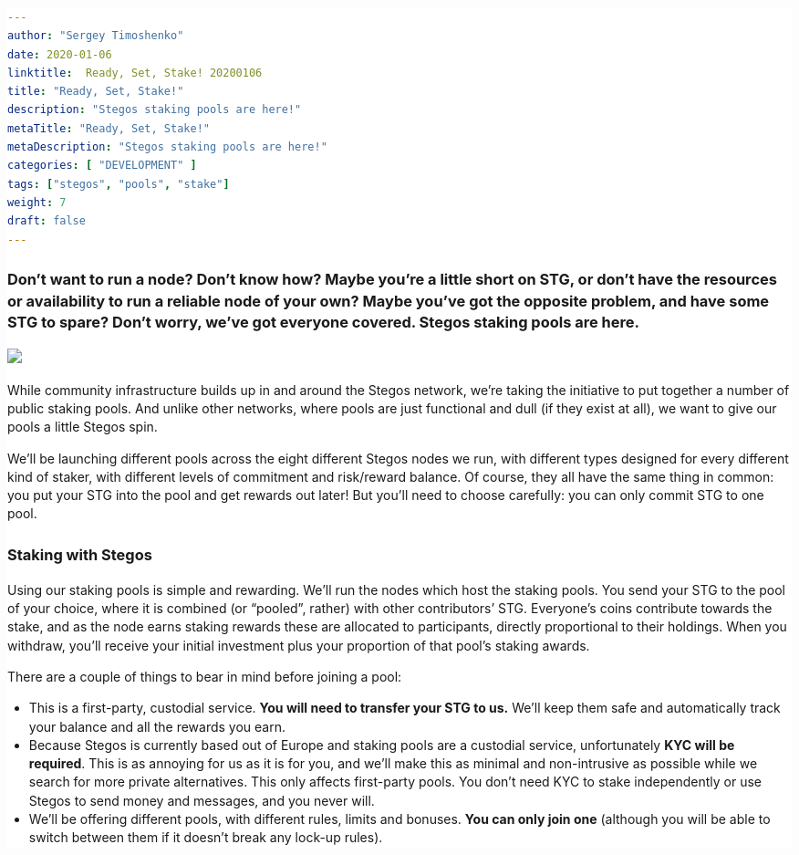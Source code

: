 ```yaml
---
author: "Sergey Timoshenko"
date: 2020-01-06
linktitle:  Ready, Set, Stake! 20200106
title: "Ready, Set, Stake!"
description: "Stegos staking pools are here!"
metaTitle: "Ready, Set, Stake!"
metaDescription: "Stegos staking pools are here!"
categories: [ "DEVELOPMENT" ]
tags: ["stegos", "pools", "stake"]
weight: 7
draft: false
---
```


### Don’t want to run a node? Don’t know how? Maybe you’re a little short on STG, or don’t have the resources or availability to run a reliable node of your own? Maybe you’ve got the opposite problem, and have some STG to spare? Don’t worry, we’ve got everyone covered. Stegos staking pools are here.

<img src="/images/pools.gif" style="object-fit:cover;width:100%"/>

While community infrastructure builds up in and around the Stegos network, we’re taking the initiative to put together a number of public staking pools. And unlike other networks, where pools are just functional and dull (if they exist at all), we want to give our pools a little Stegos spin.

We’ll be launching different pools across the eight different Stegos nodes we run, with different types designed for every different kind of staker, with different levels of commitment and risk/reward balance. Of course, they all have the same thing in common: you put your STG into the pool and get rewards out later! But you’ll need to choose carefully: you can only commit STG to one pool.

### Staking with Stegos

Using our staking pools is simple and rewarding. We’ll run the nodes which host the staking pools. You send your STG to the pool of your choice, where it is combined (or “pooled”, rather) with other contributors’ STG. Everyone’s coins contribute towards the stake, and as the node earns staking rewards these are allocated to participants, directly proportional to their holdings. When you withdraw, you’ll receive your initial investment plus your proportion of that pool’s staking awards.

There are a couple of things to bear in mind before joining a pool:

- This is a first-party, custodial service. **You will need to transfer your STG to us.** We’ll keep them safe and automatically track your balance and all the rewards you earn.
- Because Stegos is currently based out of Europe and staking pools are a custodial service, unfortunately **KYC will be required**. This is as annoying for us as it is for you, and we’ll make this as minimal and non-intrusive as possible while we search for more private alternatives. This only affects first-party pools. You don’t need KYC to stake independently or use Stegos to send money and messages, and you never will.
- We’ll be offering different pools, with different rules, limits and bonuses. **You can only join one** (although you will be able to switch between them if it doesn’t break any lock-up rules).
